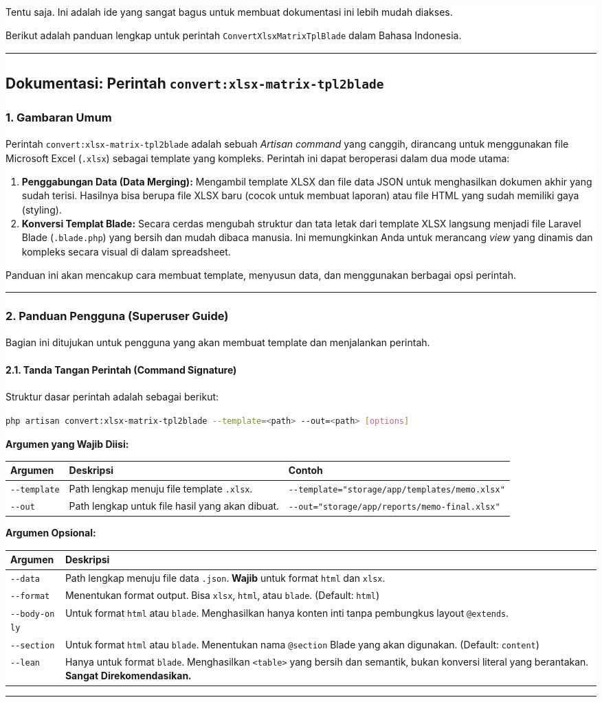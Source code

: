 Tentu saja. Ini adalah ide yang sangat bagus untuk membuat dokumentasi ini lebih mudah diakses.

Berikut adalah panduan lengkap untuk perintah `ConvertXlsxMatrixTplBlade` dalam Bahasa Indonesia.

---

## Dokumentasi: Perintah `convert:xlsx-matrix-tpl2blade`

### 1. Gambaran Umum

Perintah `convert:xlsx-matrix-tpl2blade` adalah sebuah *Artisan command* yang canggih, dirancang untuk menggunakan file Microsoft Excel (`.xlsx`) sebagai template yang kompleks. Perintah ini dapat beroperasi dalam dua mode utama:

1.  **Penggabungan Data (Data Merging):** Mengambil template XLSX dan file data JSON untuk menghasilkan dokumen akhir yang sudah terisi. Hasilnya bisa berupa file XLSX baru (cocok untuk membuat laporan) atau file HTML yang sudah memiliki gaya (styling).
2.  **Konversi Templat Blade:** Secara cerdas mengubah struktur dan tata letak dari template XLSX langsung menjadi file Laravel Blade (`.blade.php`) yang bersih dan mudah dibaca manusia. Ini memungkinkan Anda untuk merancang *view* yang dinamis dan kompleks secara visual di dalam spreadsheet.

Panduan ini akan mencakup cara membuat template, menyusun data, dan menggunakan berbagai opsi perintah.

---

### 2. Panduan Pengguna (Superuser Guide)

Bagian ini ditujukan untuk pengguna yang akan membuat template dan menjalankan perintah.

#### 2.1. Tanda Tangan Perintah (Command Signature)

Struktur dasar perintah adalah sebagai berikut:

```bash
php artisan convert:xlsx-matrix-tpl2blade --template=<path> --out=<path> [options]
```

**Argumen yang Wajib Diisi:**

| Argumen | Deskripsi | Contoh |
| :--- | :--- | :--- |
| `--template` | Path lengkap menuju file template `.xlsx`. | `--template="storage/app/templates/memo.xlsx"` |
| `--out` | Path lengkap untuk file hasil yang akan dibuat. | `--out="storage/app/reports/memo-final.xlsx"` |

**Argumen Opsional:**

| Argumen | Deskripsi |
| :--- | :--- |
| `--data` | Path lengkap menuju file data `.json`. **Wajib** untuk format `html` dan `xlsx`. |
| `--format` | Menentukan format output. Bisa `xlsx`, `html`, atau `blade`. (Default: `html`) |
| `--body-only`| Untuk format `html` atau `blade`. Menghasilkan hanya konten inti tanpa pembungkus layout `@extends`. |
| `--section` | Untuk format `html` atau `blade`. Menentukan nama `@section` Blade yang akan digunakan. (Default: `content`) |
| `--lean` | Hanya untuk format `blade`. Menghasilkan `<table>` yang bersih dan semantik, bukan konversi literal yang berantakan. **Sangat Direkomendasikan.** |

---